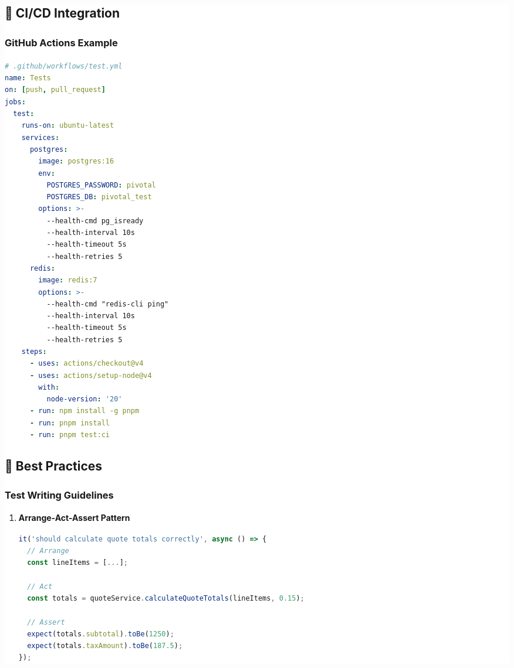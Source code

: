 ## 🚀 CI/CD Integration

### GitHub Actions Example

```yaml
# .github/workflows/test.yml
name: Tests
on: [push, pull_request]
jobs:
  test:
    runs-on: ubuntu-latest
    services:
      postgres:
        image: postgres:16
        env:
          POSTGRES_PASSWORD: pivotal
          POSTGRES_DB: pivotal_test
        options: >-
          --health-cmd pg_isready
          --health-interval 10s
          --health-timeout 5s
          --health-retries 5
      redis:
        image: redis:7
        options: >-
          --health-cmd "redis-cli ping"
          --health-interval 10s
          --health-timeout 5s
          --health-retries 5
    steps:
      - uses: actions/checkout@v4
      - uses: actions/setup-node@v4
        with:
          node-version: '20'
      - run: npm install -g pnpm
      - run: pnpm install
      - run: pnpm test:ci
```

## 🎯 Best Practices

### Test Writing Guidelines

1. **Arrange-Act-Assert Pattern**
   ```typescript
   it('should calculate quote totals correctly', async () => {
     // Arrange
     const lineItems = [...];
     
     // Act
     const totals = quoteService.calculateQuoteTotals(lineItems, 0.15);
     
     // Assert
     expect(totals.subtotal).toBe(1250);
     expect(totals.taxAmount).toBe(187.5);
   });
   ```
